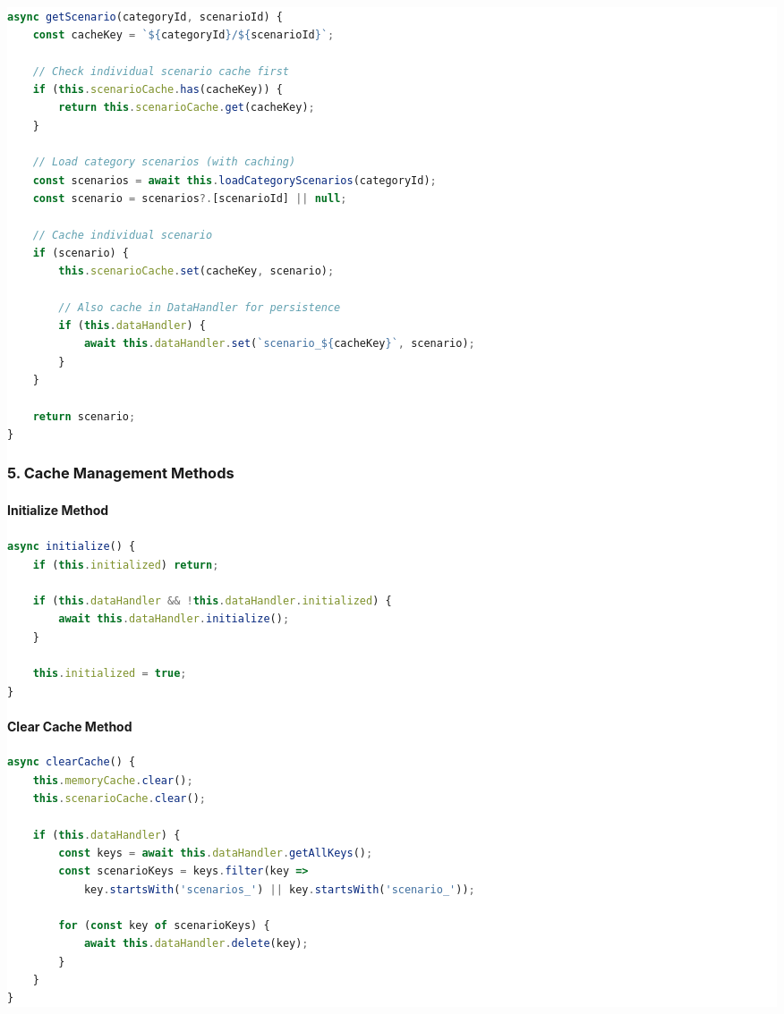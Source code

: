 ```javascript
async getScenario(categoryId, scenarioId) {
    const cacheKey = `${categoryId}/${scenarioId}`;

    // Check individual scenario cache first
    if (this.scenarioCache.has(cacheKey)) {
        return this.scenarioCache.get(cacheKey);
    }

    // Load category scenarios (with caching)
    const scenarios = await this.loadCategoryScenarios(categoryId);
    const scenario = scenarios?.[scenarioId] || null;

    // Cache individual scenario
    if (scenario) {
        this.scenarioCache.set(cacheKey, scenario);

        // Also cache in DataHandler for persistence
        if (this.dataHandler) {
            await this.dataHandler.set(`scenario_${cacheKey}`, scenario);
        }
    }

    return scenario;
}
```

### 5. Cache Management Methods

#### Initialize Method

```javascript
async initialize() {
    if (this.initialized) return;

    if (this.dataHandler && !this.dataHandler.initialized) {
        await this.dataHandler.initialize();
    }

    this.initialized = true;
}
```

#### Clear Cache Method

```javascript
async clearCache() {
    this.memoryCache.clear();
    this.scenarioCache.clear();

    if (this.dataHandler) {
        const keys = await this.dataHandler.getAllKeys();
        const scenarioKeys = keys.filter(key =>
            key.startsWith('scenarios_') || key.startsWith('scenario_'));

        for (const key of scenarioKeys) {
            await this.dataHandler.delete(key);
        }
    }
}
```
